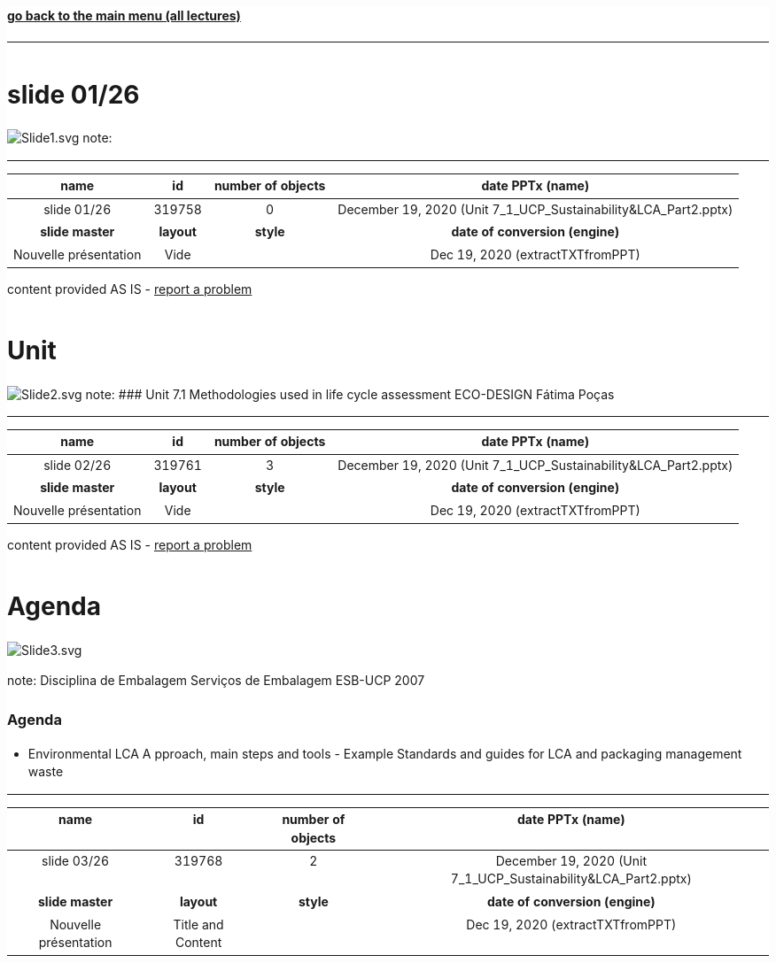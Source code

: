 #### [go back to the main menu (all lectures)](./../../../../../lectures/html/index.html)
---

# slide 01/26
![Slide1.svg](./src_part2/Slide1.svg  "slide 1 of 26") 
note: 

---
|     **name**     |   **id**   | **number of objects** |      **date PPTx (name)**       |
| :--------------: | :--------: | :-------------------: | :-----------------------------: |
|        slide 01/26        |     319758     |          0           |            December 19, 2020 (Unit 7_1_UCP_Sustainability&LCA_Part2.pptx)            |
| **slide master** | **layout** |       **style**       | **date of conversion (engine)** |
|        Nouvelle présentation        |     Vide     |                     |             Dec 19, 2020 (extractTXTfromPPT)             |


content provided AS IS - [report a problem](mailto:olivier.vitrac@agroparistech.fr)

# Unit
![Slide2.svg](./src_part2/Slide2.svg  "slide 2 of 26") 
note: ### Unit 7.1 Methodologies used in life cycle assessment
ECO-DESIGN
Fátima Poças

---
|     **name**     |   **id**   | **number of objects** |      **date PPTx (name)**       |
| :--------------: | :--------: | :-------------------: | :-----------------------------: |
|        slide 02/26        |     319761     |          3           |            December 19, 2020 (Unit 7_1_UCP_Sustainability&LCA_Part2.pptx)            |
| **slide master** | **layout** |       **style**       | **date of conversion (engine)** |
|        Nouvelle présentation        |     Vide     |                     |             Dec 19, 2020 (extractTXTfromPPT)             |


content provided AS IS - [report a problem](mailto:olivier.vitrac@agroparistech.fr)

# Agenda
![Slide3.svg](./src_part2/Slide3.svg  "slide 3 of 26") 

note: Disciplina de Embalagem Serviços de Embalagem ESB-UCP 2007

### Agenda
* Environmental LCA A pproach, main steps and tools - Example Standards and guides for LCA and packaging management waste

---
|     **name**     |   **id**   | **number of objects** |      **date PPTx (name)**       |
| :--------------: | :--------: | :-------------------: | :-----------------------------: |
|        slide 03/26        |     319768     |          2           |            December 19, 2020 (Unit 7_1_UCP_Sustainability&LCA_Part2.pptx)            |
| **slide master** | **layout** |       **style**       | **date of conversion (engine)** |
|        Nouvelle présentation        |     Title and Content     |                     |             Dec 19, 2020 (extractTXTfromPPT)             |
